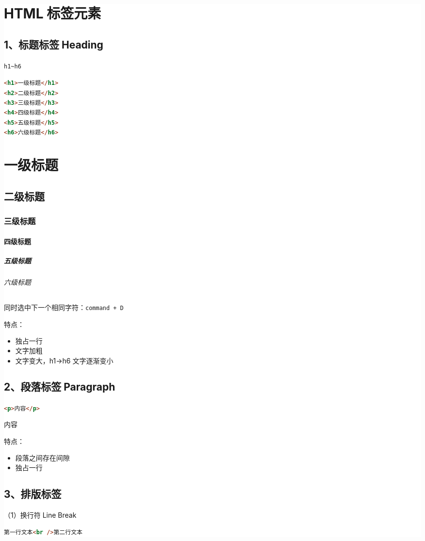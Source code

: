 # HTML 标签元素

## 1、标题标签 Heading

`h1~h6`

```html
<h1>一级标题</h1>
<h2>二级标题</h2>
<h3>三级标题</h3>
<h4>四级标题</h4>
<h5>五级标题</h5>
<h6>六级标题</h6>
```

<output>
    <h1>一级标题</h1>
    <h2>二级标题</h2>
    <h3>三级标题</h3>
    <h4>四级标题</h4>
    <h5>五级标题</h5>
    <h6>六级标题</h6>
</output>

同时选中下一个相同字符：`command + D`

特点：

- 独占一行
- 文字加粗
- 文字变大，h1->h6 文字逐渐变小

## 2、段落标签 Paragraph

```html
<p>内容</p>
```

<output>
    <p>内容</p>
</output>

特点：

- 段落之间存在间隙
- 独占一行

## 3、排版标签

（1）换行符 Line Break

```html
第一行文本<br />第二行文本
```

